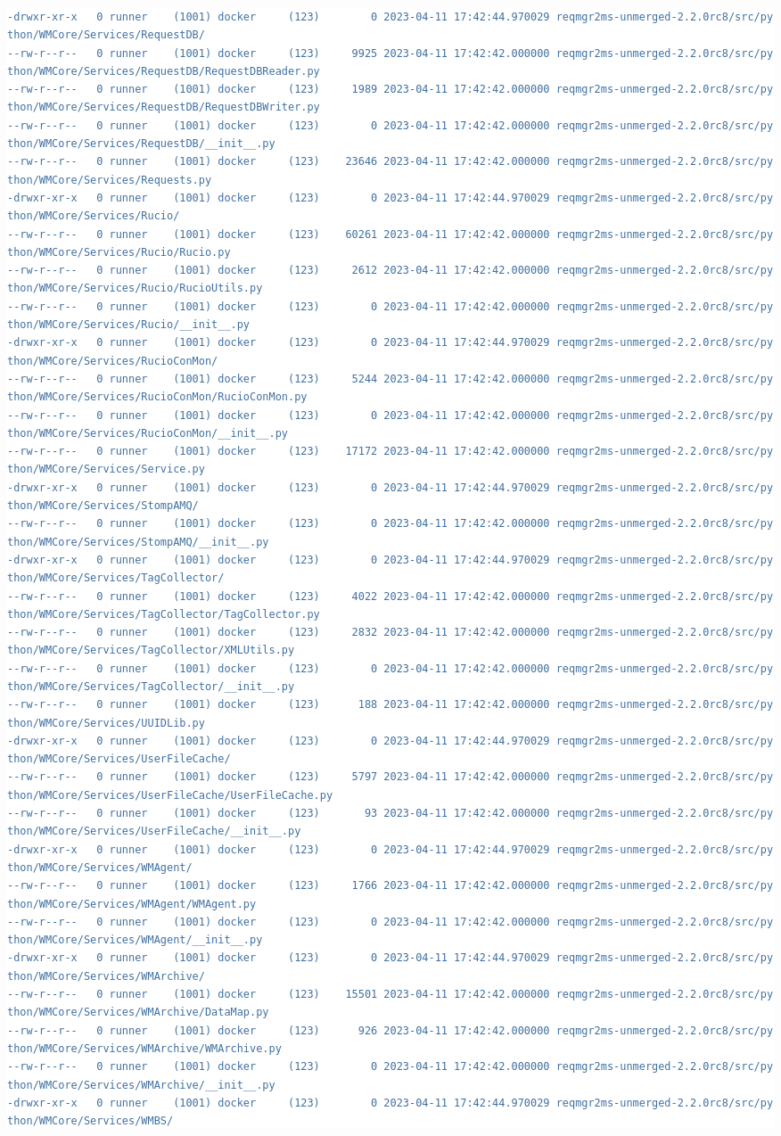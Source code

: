 ```diff
-drwxr-xr-x   0 runner    (1001) docker     (123)        0 2023-04-11 17:42:44.970029 reqmgr2ms-unmerged-2.2.0rc8/src/python/WMCore/Services/RequestDB/
--rw-r--r--   0 runner    (1001) docker     (123)     9925 2023-04-11 17:42:42.000000 reqmgr2ms-unmerged-2.2.0rc8/src/python/WMCore/Services/RequestDB/RequestDBReader.py
--rw-r--r--   0 runner    (1001) docker     (123)     1989 2023-04-11 17:42:42.000000 reqmgr2ms-unmerged-2.2.0rc8/src/python/WMCore/Services/RequestDB/RequestDBWriter.py
--rw-r--r--   0 runner    (1001) docker     (123)        0 2023-04-11 17:42:42.000000 reqmgr2ms-unmerged-2.2.0rc8/src/python/WMCore/Services/RequestDB/__init__.py
--rw-r--r--   0 runner    (1001) docker     (123)    23646 2023-04-11 17:42:42.000000 reqmgr2ms-unmerged-2.2.0rc8/src/python/WMCore/Services/Requests.py
-drwxr-xr-x   0 runner    (1001) docker     (123)        0 2023-04-11 17:42:44.970029 reqmgr2ms-unmerged-2.2.0rc8/src/python/WMCore/Services/Rucio/
--rw-r--r--   0 runner    (1001) docker     (123)    60261 2023-04-11 17:42:42.000000 reqmgr2ms-unmerged-2.2.0rc8/src/python/WMCore/Services/Rucio/Rucio.py
--rw-r--r--   0 runner    (1001) docker     (123)     2612 2023-04-11 17:42:42.000000 reqmgr2ms-unmerged-2.2.0rc8/src/python/WMCore/Services/Rucio/RucioUtils.py
--rw-r--r--   0 runner    (1001) docker     (123)        0 2023-04-11 17:42:42.000000 reqmgr2ms-unmerged-2.2.0rc8/src/python/WMCore/Services/Rucio/__init__.py
-drwxr-xr-x   0 runner    (1001) docker     (123)        0 2023-04-11 17:42:44.970029 reqmgr2ms-unmerged-2.2.0rc8/src/python/WMCore/Services/RucioConMon/
--rw-r--r--   0 runner    (1001) docker     (123)     5244 2023-04-11 17:42:42.000000 reqmgr2ms-unmerged-2.2.0rc8/src/python/WMCore/Services/RucioConMon/RucioConMon.py
--rw-r--r--   0 runner    (1001) docker     (123)        0 2023-04-11 17:42:42.000000 reqmgr2ms-unmerged-2.2.0rc8/src/python/WMCore/Services/RucioConMon/__init__.py
--rw-r--r--   0 runner    (1001) docker     (123)    17172 2023-04-11 17:42:42.000000 reqmgr2ms-unmerged-2.2.0rc8/src/python/WMCore/Services/Service.py
-drwxr-xr-x   0 runner    (1001) docker     (123)        0 2023-04-11 17:42:44.970029 reqmgr2ms-unmerged-2.2.0rc8/src/python/WMCore/Services/StompAMQ/
--rw-r--r--   0 runner    (1001) docker     (123)        0 2023-04-11 17:42:42.000000 reqmgr2ms-unmerged-2.2.0rc8/src/python/WMCore/Services/StompAMQ/__init__.py
-drwxr-xr-x   0 runner    (1001) docker     (123)        0 2023-04-11 17:42:44.970029 reqmgr2ms-unmerged-2.2.0rc8/src/python/WMCore/Services/TagCollector/
--rw-r--r--   0 runner    (1001) docker     (123)     4022 2023-04-11 17:42:42.000000 reqmgr2ms-unmerged-2.2.0rc8/src/python/WMCore/Services/TagCollector/TagCollector.py
--rw-r--r--   0 runner    (1001) docker     (123)     2832 2023-04-11 17:42:42.000000 reqmgr2ms-unmerged-2.2.0rc8/src/python/WMCore/Services/TagCollector/XMLUtils.py
--rw-r--r--   0 runner    (1001) docker     (123)        0 2023-04-11 17:42:42.000000 reqmgr2ms-unmerged-2.2.0rc8/src/python/WMCore/Services/TagCollector/__init__.py
--rw-r--r--   0 runner    (1001) docker     (123)      188 2023-04-11 17:42:42.000000 reqmgr2ms-unmerged-2.2.0rc8/src/python/WMCore/Services/UUIDLib.py
-drwxr-xr-x   0 runner    (1001) docker     (123)        0 2023-04-11 17:42:44.970029 reqmgr2ms-unmerged-2.2.0rc8/src/python/WMCore/Services/UserFileCache/
--rw-r--r--   0 runner    (1001) docker     (123)     5797 2023-04-11 17:42:42.000000 reqmgr2ms-unmerged-2.2.0rc8/src/python/WMCore/Services/UserFileCache/UserFileCache.py
--rw-r--r--   0 runner    (1001) docker     (123)       93 2023-04-11 17:42:42.000000 reqmgr2ms-unmerged-2.2.0rc8/src/python/WMCore/Services/UserFileCache/__init__.py
-drwxr-xr-x   0 runner    (1001) docker     (123)        0 2023-04-11 17:42:44.970029 reqmgr2ms-unmerged-2.2.0rc8/src/python/WMCore/Services/WMAgent/
--rw-r--r--   0 runner    (1001) docker     (123)     1766 2023-04-11 17:42:42.000000 reqmgr2ms-unmerged-2.2.0rc8/src/python/WMCore/Services/WMAgent/WMAgent.py
--rw-r--r--   0 runner    (1001) docker     (123)        0 2023-04-11 17:42:42.000000 reqmgr2ms-unmerged-2.2.0rc8/src/python/WMCore/Services/WMAgent/__init__.py
-drwxr-xr-x   0 runner    (1001) docker     (123)        0 2023-04-11 17:42:44.970029 reqmgr2ms-unmerged-2.2.0rc8/src/python/WMCore/Services/WMArchive/
--rw-r--r--   0 runner    (1001) docker     (123)    15501 2023-04-11 17:42:42.000000 reqmgr2ms-unmerged-2.2.0rc8/src/python/WMCore/Services/WMArchive/DataMap.py
--rw-r--r--   0 runner    (1001) docker     (123)      926 2023-04-11 17:42:42.000000 reqmgr2ms-unmerged-2.2.0rc8/src/python/WMCore/Services/WMArchive/WMArchive.py
--rw-r--r--   0 runner    (1001) docker     (123)        0 2023-04-11 17:42:42.000000 reqmgr2ms-unmerged-2.2.0rc8/src/python/WMCore/Services/WMArchive/__init__.py
-drwxr-xr-x   0 runner    (1001) docker     (123)        0 2023-04-11 17:42:44.970029 reqmgr2ms-unmerged-2.2.0rc8/src/python/WMCore/Services/WMBS/
```